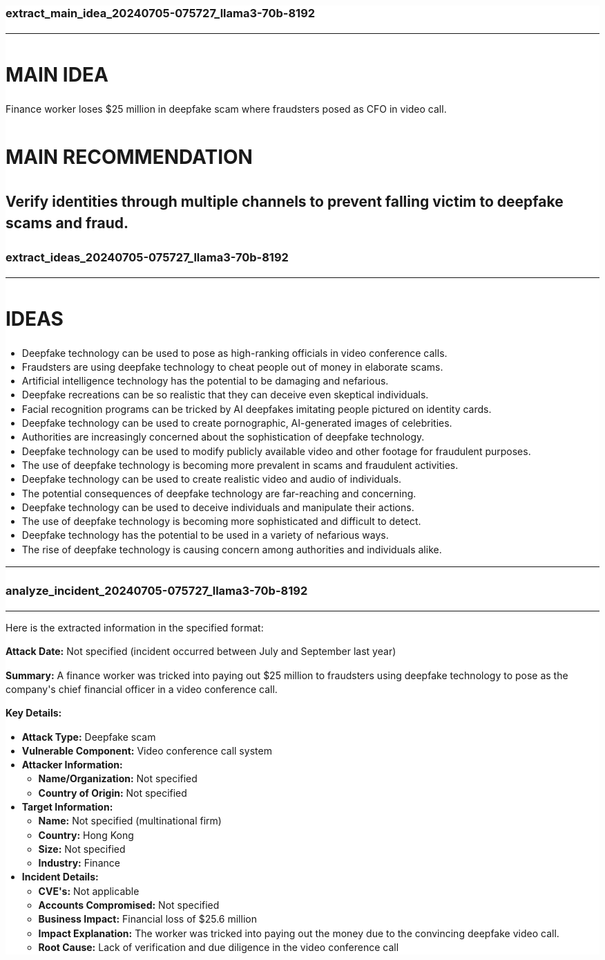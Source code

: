 ### extract_main_idea_20240705-075727_llama3-70b-8192
---
# MAIN IDEA
Finance worker loses $25 million in deepfake scam where fraudsters posed as CFO in video call.

# MAIN RECOMMENDATION
Verify identities through multiple channels to prevent falling victim to deepfake scams and fraud.
---
### extract_ideas_20240705-075727_llama3-70b-8192
---
# IDEAS
* Deepfake technology can be used to pose as high-ranking officials in video conference calls.
* Fraudsters are using deepfake technology to cheat people out of money in elaborate scams.
* Artificial intelligence technology has the potential to be damaging and nefarious.
* Deepfake recreations can be so realistic that they can deceive even skeptical individuals.
* Facial recognition programs can be tricked by AI deepfakes imitating people pictured on identity cards.
* Deepfake technology can be used to create pornographic, AI-generated images of celebrities.
* Authorities are increasingly concerned about the sophistication of deepfake technology.
* Deepfake technology can be used to modify publicly available video and other footage for fraudulent purposes.
* The use of deepfake technology is becoming more prevalent in scams and fraudulent activities.
* Deepfake technology can be used to create realistic video and audio of individuals.
* The potential consequences of deepfake technology are far-reaching and concerning.
* Deepfake technology can be used to deceive individuals and manipulate their actions.
* The use of deepfake technology is becoming more sophisticated and difficult to detect.
* Deepfake technology has the potential to be used in a variety of nefarious ways.
* The rise of deepfake technology is causing concern among authorities and individuals alike.
---
### analyze_incident_20240705-075727_llama3-70b-8192
---
Here is the extracted information in the specified format:

**Attack Date:** Not specified (incident occurred between July and September last year)

**Summary:** A finance worker was tricked into paying out $25 million to fraudsters using deepfake technology to pose as the company's chief financial officer in a video conference call.

**Key Details:**

* **Attack Type:** Deepfake scam
* **Vulnerable Component:** Video conference call system
* **Attacker Information:**
	+ **Name/Organization:** Not specified
	+ **Country of Origin:** Not specified
* **Target Information:**
	+ **Name:** Not specified (multinational firm)
	+ **Country:** Hong Kong
	+ **Size:** Not specified
	+ **Industry:** Finance
* **Incident Details:**
	+ **CVE's:** Not applicable
	+ **Accounts Compromised:** Not specified
	+ **Business Impact:** Financial loss of $25.6 million
	+ **Impact Explanation:** The worker was tricked into paying out the money due to the convincing deepfake video call.
	+ **Root Cause:** Lack of verification and due diligence in the video conference call
